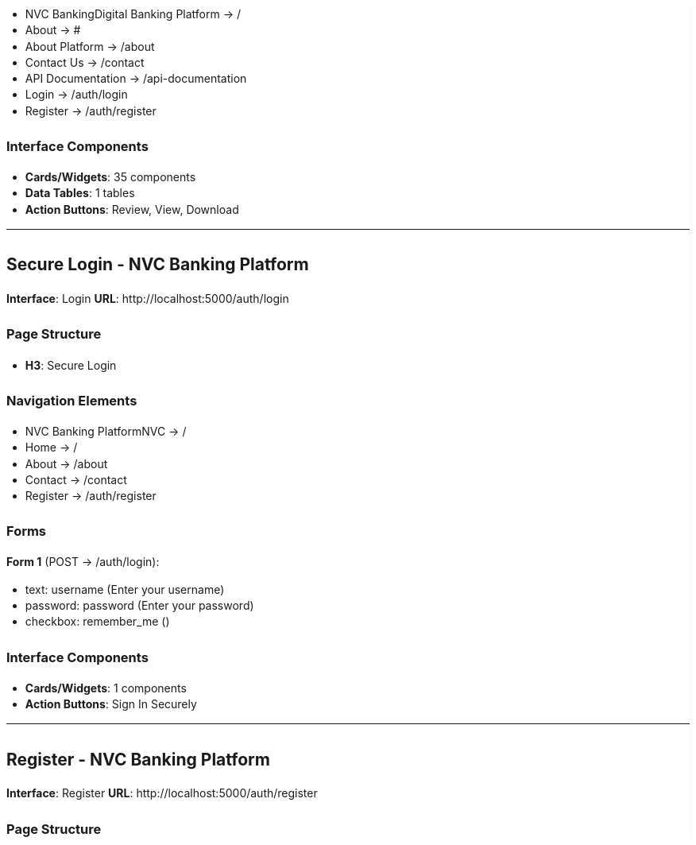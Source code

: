 - NVC BankingDigital Banking Platform → /
- About → #
- About Platform → /about
- Contact Us → /contact
- API Documentation → /api-documentation
- Login → /auth/login
- Register → /auth/register

### Interface Components

- **Cards/Widgets**: 35 components
- **Data Tables**: 1 tables
- **Action Buttons**: Review, View, Download

---

## Secure Login - NVC Banking Platform

**Interface**: Login
**URL**: http://localhost:5000/auth/login

### Page Structure

- **H3**: Secure Login

### Navigation Elements

- NVC Banking PlatformNVC → /
- Home → /
- About → /about
- Contact → /contact
- Register → /auth/register

### Forms

**Form 1** (POST → /auth/login):
- text: username (Enter your username)
- password: password (Enter your password)
- checkbox: remember_me ()

### Interface Components

- **Cards/Widgets**: 1 components
- **Action Buttons**: Sign In Securely

---

## Register - NVC Banking Platform

**Interface**: Register
**URL**: http://localhost:5000/auth/register

### Page Structure
